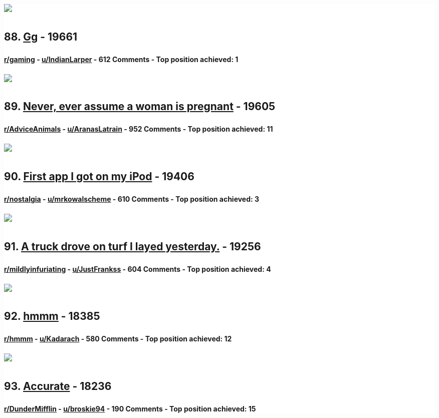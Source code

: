 <a href="https://i.redd.it/p5rhcem5bpe11.jpg"><img src="https://a.thumbs.redditmedia.com/ndf15QBw8t3gf1NS9NaZ2NmYbtlA0_v7fv6Varb2qt4.jpg"></img></a>

## 88. [Gg](http://reddit.com/r/gaming/comments/959a22/gg/) - 19661
#### [r/gaming](http://reddit.com/r/gaming) - [u/IndianLarper](http://reddit.com/u/IndianLarper) - 612 Comments - Top position achieved: 1

<a href="https://i.redd.it/pxxwg0q7ame11.jpg"><img src="https://b.thumbs.redditmedia.com/-aaVYgnEePtTQiHAcD4xiwQgcRpzv3Be_O4LZog1tMo.jpg"></img></a>

## 89. [Never, ever assume a woman is pregnant](http://reddit.com/r/AdviceAnimals/comments/95bjft/never_ever_assume_a_woman_is_pregnant/) - 19605
#### [r/AdviceAnimals](http://reddit.com/r/AdviceAnimals) - [u/AranasLatrain](http://reddit.com/u/AranasLatrain) - 952 Comments - Top position achieved: 11

<a href="https://i.redd.it/0nwlmz8s8oe11.jpg"><img src="https://a.thumbs.redditmedia.com/dc5vbE5H0WNmFGDYU4fVEF0acpUBxPjEtWoECj1C6k8.jpg"></img></a>

## 90. [First app I got on my iPod](http://reddit.com/r/nostalgia/comments/95gcdg/first_app_i_got_on_my_ipod/) - 19406
#### [r/nostalgia](http://reddit.com/r/nostalgia) - [u/mrkowalscheme](http://reddit.com/u/mrkowalscheme) - 610 Comments - Top position achieved: 3

<a href="https://i.redd.it/14p33pkozqe11.jpg"><img src="https://a.thumbs.redditmedia.com/SrExh59OUKY0WB87ZfC65Dl4_rcGmIRYqAcFvFoBT34.jpg"></img></a>

## 91. [A truck drove on turf I layed yesterday.](http://reddit.com/r/mildlyinfuriating/comments/958xm1/a_truck_drove_on_turf_i_layed_yesterday/) - 19256
#### [r/mildlyinfuriating](http://reddit.com/r/mildlyinfuriating) - [u/JustFrankss](http://reddit.com/u/JustFrankss) - 604 Comments - Top position achieved: 4

<a href="https://i.redd.it/bdojapkzyle11.jpg"><img src="https://b.thumbs.redditmedia.com/y-yCSykHQ15n5nCkhvKpY7uw_t1eh6CpN1uAUGvoXZc.jpg"></img></a>

## 92. [hmmm](http://reddit.com/r/hmmm/comments/95axfu/hmmm/) - 18385
#### [r/hmmm](http://reddit.com/r/hmmm) - [u/Kadarach](http://reddit.com/u/Kadarach) - 580 Comments - Top position achieved: 12

<a href="https://i.imgur.com/hf0pi48.jpg"><img src="image"></img></a>

## 93. [Accurate](http://reddit.com/r/DunderMifflin/comments/95b6f7/accurate/) - 18236
#### [r/DunderMifflin](http://reddit.com/r/DunderMifflin) - [u/broskie94](http://reddit.com/u/broskie94) - 190 Comments - Top position achieved: 15
